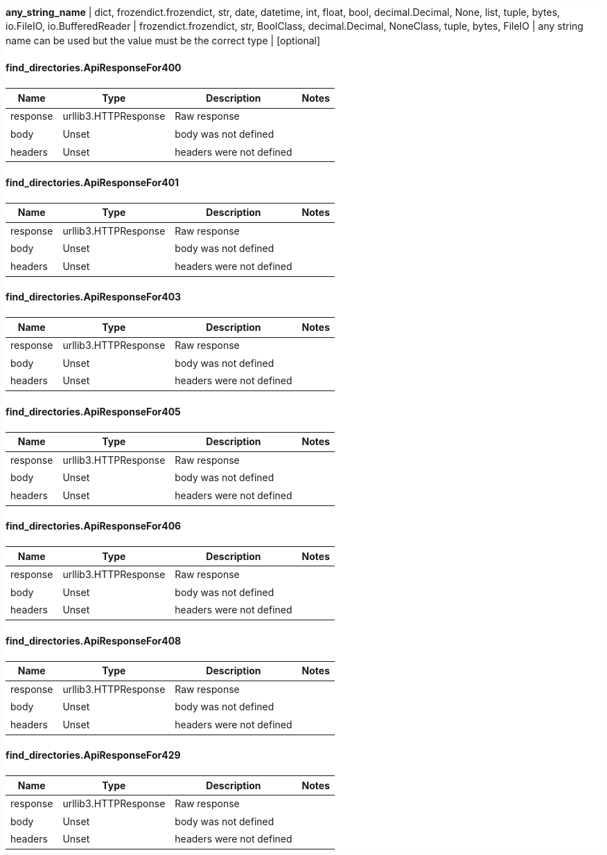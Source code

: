 **any_string_name** | dict, frozendict.frozendict, str, date, datetime, int, float, bool, decimal.Decimal, None, list, tuple, bytes, io.FileIO, io.BufferedReader | frozendict.frozendict, str, BoolClass, decimal.Decimal, NoneClass, tuple, bytes, FileIO | any string name can be used but the value must be the correct type | [optional]

#### find_directories.ApiResponseFor400
Name | Type | Description  | Notes
------------- | ------------- | ------------- | -------------
response | urllib3.HTTPResponse | Raw response |
body | Unset | body was not defined |
headers | Unset | headers were not defined |

#### find_directories.ApiResponseFor401
Name | Type | Description  | Notes
------------- | ------------- | ------------- | -------------
response | urllib3.HTTPResponse | Raw response |
body | Unset | body was not defined |
headers | Unset | headers were not defined |

#### find_directories.ApiResponseFor403
Name | Type | Description  | Notes
------------- | ------------- | ------------- | -------------
response | urllib3.HTTPResponse | Raw response |
body | Unset | body was not defined |
headers | Unset | headers were not defined |

#### find_directories.ApiResponseFor405
Name | Type | Description  | Notes
------------- | ------------- | ------------- | -------------
response | urllib3.HTTPResponse | Raw response |
body | Unset | body was not defined |
headers | Unset | headers were not defined |

#### find_directories.ApiResponseFor406
Name | Type | Description  | Notes
------------- | ------------- | ------------- | -------------
response | urllib3.HTTPResponse | Raw response |
body | Unset | body was not defined |
headers | Unset | headers were not defined |

#### find_directories.ApiResponseFor408
Name | Type | Description  | Notes
------------- | ------------- | ------------- | -------------
response | urllib3.HTTPResponse | Raw response |
body | Unset | body was not defined |
headers | Unset | headers were not defined |

#### find_directories.ApiResponseFor429
Name | Type | Description  | Notes
------------- | ------------- | ------------- | -------------
response | urllib3.HTTPResponse | Raw response |
body | Unset | body was not defined |
headers | Unset | headers were not defined |
